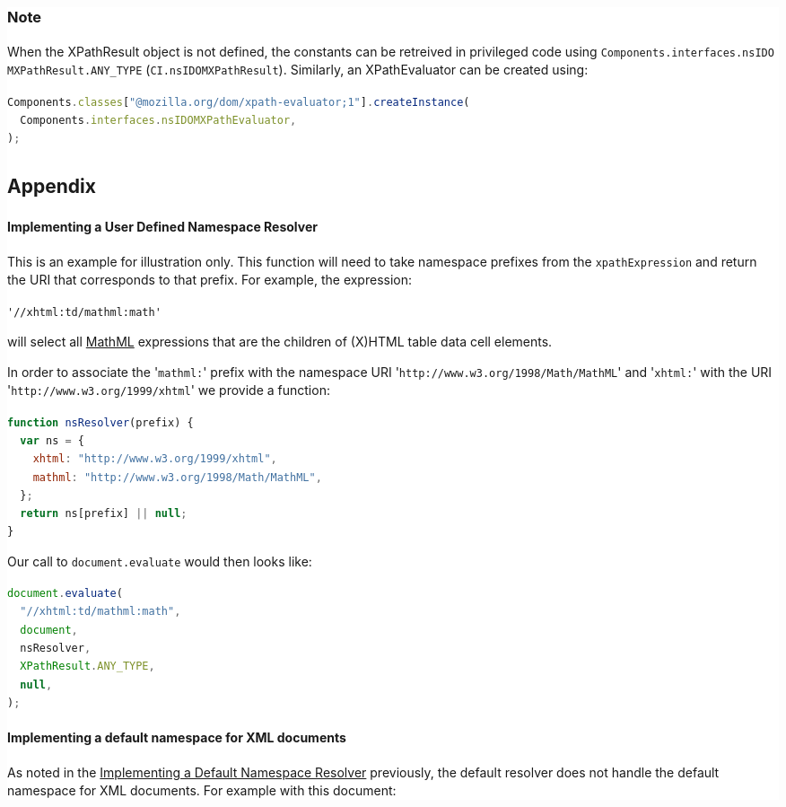 ### Note

When the XPathResult object is not defined, the constants can be retreived in privileged code using `Components.interfaces.nsIDOMXPathResult.ANY_TYPE` (`CI.nsIDOMXPathResult`). Similarly, an XPathEvaluator can be created using:

```js
Components.classes["@mozilla.org/dom/xpath-evaluator;1"].createInstance(
  Components.interfaces.nsIDOMXPathEvaluator,
);
```

## Appendix

#### Implementing a User Defined Namespace Resolver

This is an example for illustration only. This function will need to take namespace prefixes from the `xpathExpression` and return the URI that corresponds to that prefix. For example, the expression:

```
'//xhtml:td/mathml:math'
```

will select all [MathML](/en-US/MathML) expressions that are the children of (X)HTML table data cell elements.

In order to associate the '`mathml:`' prefix with the namespace URI '`http://www.w3.org/1998/Math/MathML`' and '`xhtml:`' with the URI '`http://www.w3.org/1999/xhtml`' we provide a function:

```js
function nsResolver(prefix) {
  var ns = {
    xhtml: "http://www.w3.org/1999/xhtml",
    mathml: "http://www.w3.org/1998/Math/MathML",
  };
  return ns[prefix] || null;
}
```

Our call to `document.evaluate` would then looks like:

```js
document.evaluate(
  "//xhtml:td/mathml:math",
  document,
  nsResolver,
  XPathResult.ANY_TYPE,
  null,
);
```

#### Implementing a default namespace for XML documents

As noted in the [Implementing a Default Namespace Resolver](#implementing_a_default_namespace_resolver) previously, the default resolver does not handle the default namespace for XML documents. For example with this document:
